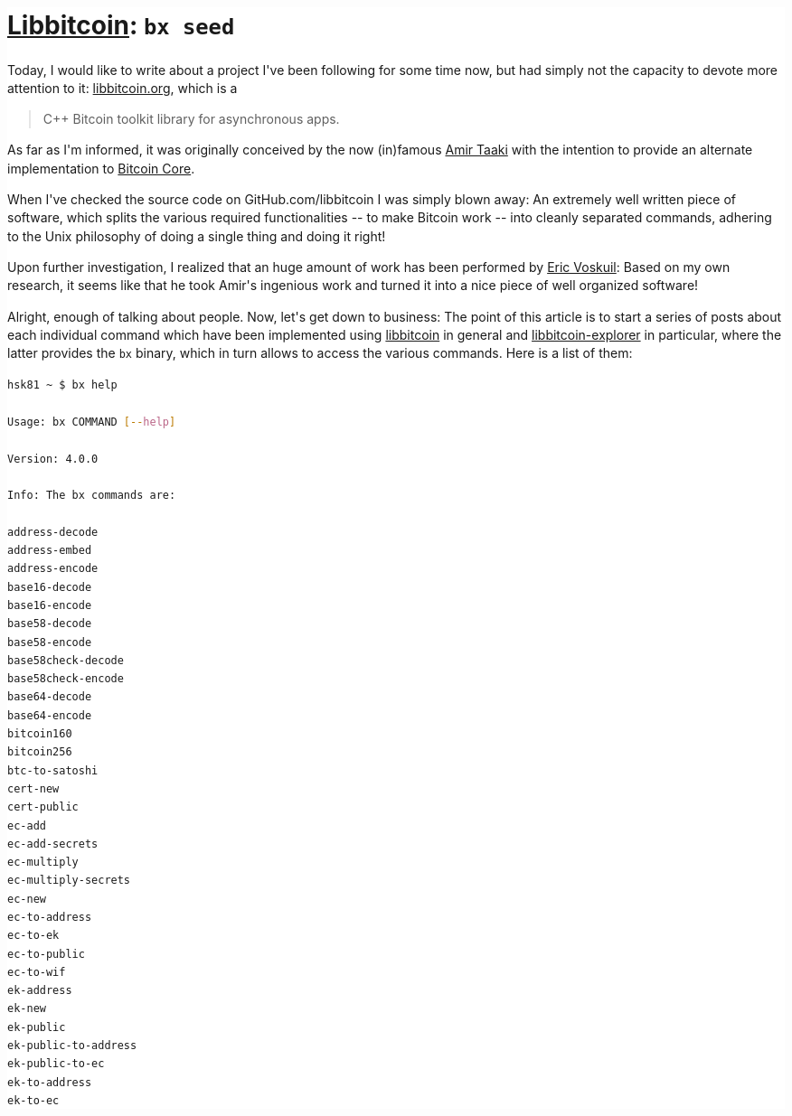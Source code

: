 # [Libbitcoin][1]: `bx seed`

Today, I would like to write about a project I've been following for some time now, but had simply not the capacity to devote more attention to it: [libbitcoin.org][1], which is a

> C++ Bitcoin toolkit library for asynchronous apps.

As far as I'm informed, it was originally conceived by the now (in)famous [Amir Taaki][2] with the intention to provide an alternate implementation to [Bitcoin Core][2].

When I've checked the source code on GitHub.com/libbitcoin I was simply blown away: An extremely well written piece of software, which splits the various required functionalities -- to make Bitcoin work -- into cleanly separated commands, adhering to the Unix philosophy of doing a single thing and doing it right!

Upon further investigation, I realized that an huge amount of work has been performed by [Eric Voskuil][4]: Based on my own research, it seems like that he took Amir's ingenious work and turned it into a nice piece of well organized software!

Alright, enough of talking about people. Now, let's get down to business: The point of this article is to start a series of posts about each individual command which have been implemented using [libbitcoin][5] in general and [libbitcoin-explorer][6] in particular, where the latter provides the `bx` binary, which in turn allows to access the various commands. Here is a list of them:

```bash
hsk81 ~ $ bx help

Usage: bx COMMAND [--help]

Version: 4.0.0

Info: The bx commands are:

address-decode
address-embed
address-encode
base16-decode
base16-encode
base58-decode
base58-encode
base58check-decode
base58check-encode
base64-decode
base64-encode
bitcoin160
bitcoin256
btc-to-satoshi
cert-new
cert-public
ec-add
ec-add-secrets
ec-multiply
ec-multiply-secrets
ec-new
ec-to-address
ec-to-ek
ec-to-public
ec-to-wif
ek-address
ek-new
ek-public
ek-public-to-address
ek-public-to-ec
ek-to-address
ek-to-ec
```

[1]: https://libbitcoin.org/
[2]: https://en.wikipedia.org/wiki/Amir_Taaki
[3]: https://en.wikipedia.org/wiki/Bitcoin_Core
[4]: https://github.com/evoskuil
[5]: https://github.com/libbitcoin/libbitcoin
[6]: https://github.com/libbitcoin/libbitcoin-explorer
[7]: https://github.com/libbitcoin/libbitcoin-explorer/blob/v3.0.0/src/commands/seed.cpp#L31-L48
[8]: https://github.com/libbitcoin/libbitcoin-explorer/blob/master/src/utility.cpp#L75-L81
[9]: https://github.com/libbitcoin/libbitcoin/blob/master/src/utility/random.cpp#L76-L83
[10]: https://github.com/libbitcoin/libbitcoin/blob/master/src/utility/random.cpp#L44-L63
[11]: https://github.com/libbitcoin/libbitcoin/blob/master/src/utility/random.cpp#L38-L42
[12]: http://www.ntp.org/
[13]: https://2.bp.blogspot.com/-Kaos80WSfJ0/WOo7EgKQvOI/AAAAAAAAAkk/4rj-GR-Ug80uVGQUMjz6E9rxuBZxDESTACLcB/s640/bx%2Bseed.png